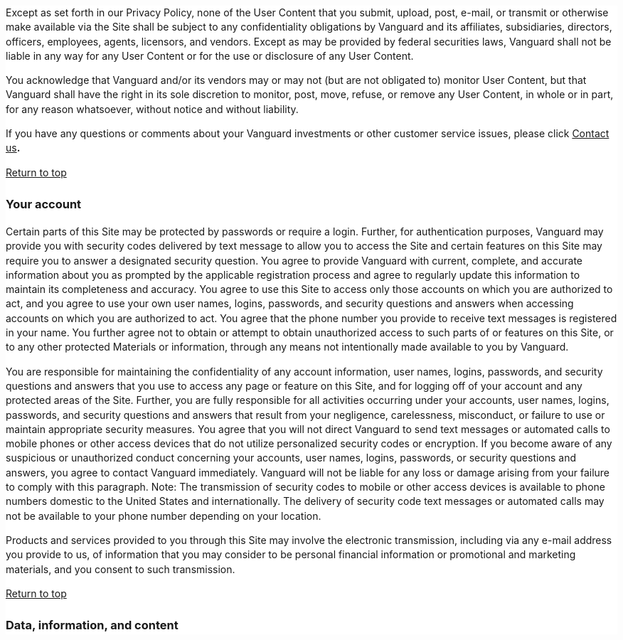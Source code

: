 Except as set forth in our Privacy Policy, none of the User Content that you submit, upload, post, e-mail, or transmit or otherwise make available via the Site shall be subject to any confidentiality obligations by Vanguard and its affiliates, subsidiaries, directors, officers, employees, agents, licensors, and vendors. Except as may be provided by federal securities laws, Vanguard shall not be liable in any way for any User Content or for the use or disclosure of any User Content.

You acknowledge that Vanguard and/or its vendors may or may not (but are not obligated to) monitor User Content, but that Vanguard shall have the right in its sole discretion to monitor, post, move, refuse, or remove any User Content, in whole or in part, for any reason whatsoever, without notice and without liability.

If you have any questions or comments about your Vanguard investments or other customer service issues, please click [Contact us](https://investor.vanguard.com/about/contact-us)**.**

[Return to top](#)

### Your account

Certain parts of this Site may be protected by passwords or require a login. Further, for authentication purposes, Vanguard may provide you with security codes delivered by text message to allow you to access the Site and certain features on this Site may require you to answer a designated security question. You agree to provide Vanguard with current, complete, and accurate information about you as prompted by the applicable registration process and agree to regularly update this information to maintain its completeness and accuracy. You agree to use this Site to access only those accounts on which you are authorized to act, and you agree to use your own user names, logins, passwords, and security questions and answers when accessing accounts on which you are authorized to act. You agree that the phone number you provide to receive text messages is registered in your name. You further agree not to obtain or attempt to obtain unauthorized access to such parts of or features on this Site, or to any other protected Materials or information, through any means not intentionally made available to you by Vanguard.

You are responsible for maintaining the confidentiality of any account information, user names, logins, passwords, and security questions and answers that you use to access any page or feature on this Site, and for logging off of your account and any protected areas of the Site. Further, you are fully responsible for all activities occurring under your accounts, user names, logins, passwords, and security questions and answers that result from your negligence, carelessness, misconduct, or failure to use or maintain appropriate security measures. You agree that you will not direct Vanguard to send text messages or automated calls to mobile phones or other access devices that do not utilize personalized security codes or encryption. If you become aware of any suspicious or unauthorized conduct concerning your accounts, user names, logins, passwords, or security questions and answers, you agree to contact Vanguard immediately. Vanguard will not be liable for any loss or damage arising from your failure to comply with this paragraph. Note: The transmission of security codes to mobile or other access devices is available to phone numbers domestic to the United States and internationally. The delivery of security code text messages or automated calls may not be available to your phone number depending on your location.

Products and services provided to you through this Site may involve the electronic transmission, including via any e-mail address you provide to us, of information that you may consider to be personal financial information or promotional and marketing materials, and you consent to such transmission.

[Return to top](#)

### Data, information, and content
